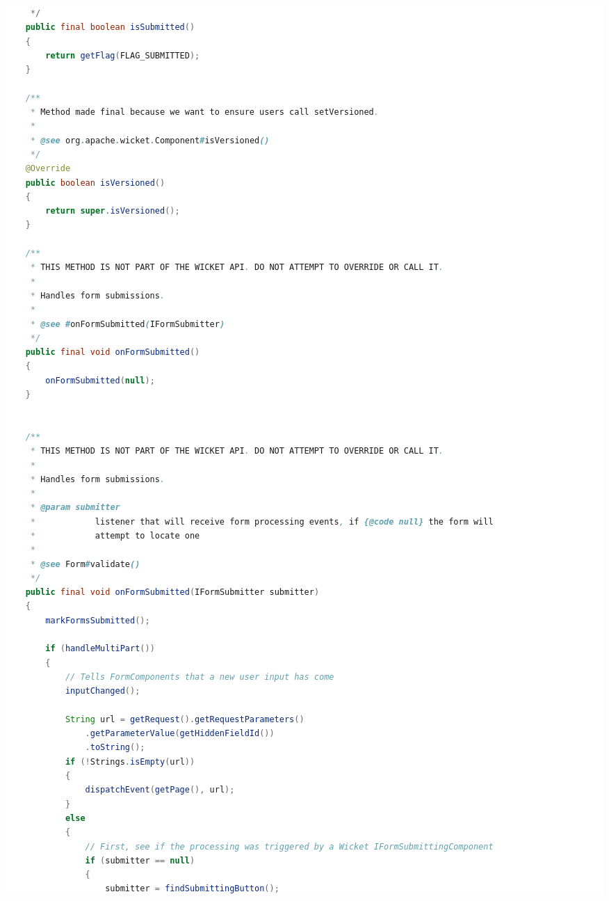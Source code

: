 ```java
	 */
	public final boolean isSubmitted()
	{
		return getFlag(FLAG_SUBMITTED);
	}

	/**
	 * Method made final because we want to ensure users call setVersioned.
	 * 
	 * @see org.apache.wicket.Component#isVersioned()
	 */
	@Override
	public boolean isVersioned()
	{
		return super.isVersioned();
	}

	/**
	 * THIS METHOD IS NOT PART OF THE WICKET API. DO NOT ATTEMPT TO OVERRIDE OR CALL IT.
	 * 
	 * Handles form submissions.
	 * 
	 * @see #onFormSubmitted(IFormSubmitter)
	 */
	public final void onFormSubmitted()
	{
		onFormSubmitted(null);
	}


	/**
	 * THIS METHOD IS NOT PART OF THE WICKET API. DO NOT ATTEMPT TO OVERRIDE OR CALL IT.
	 * 
	 * Handles form submissions.
	 * 
	 * @param submitter
	 *            listener that will receive form processing events, if {@code null} the form will
	 *            attempt to locate one
	 * 
	 * @see Form#validate()
	 */
	public final void onFormSubmitted(IFormSubmitter submitter)
	{
		markFormsSubmitted();

		if (handleMultiPart())
		{
			// Tells FormComponents that a new user input has come
			inputChanged();

			String url = getRequest().getRequestParameters()
				.getParameterValue(getHiddenFieldId())
				.toString();
			if (!Strings.isEmpty(url))
			{
				dispatchEvent(getPage(), url);
			}
			else
			{
				// First, see if the processing was triggered by a Wicket IFormSubmittingComponent
				if (submitter == null)
				{
					submitter = findSubmittingButton();
```